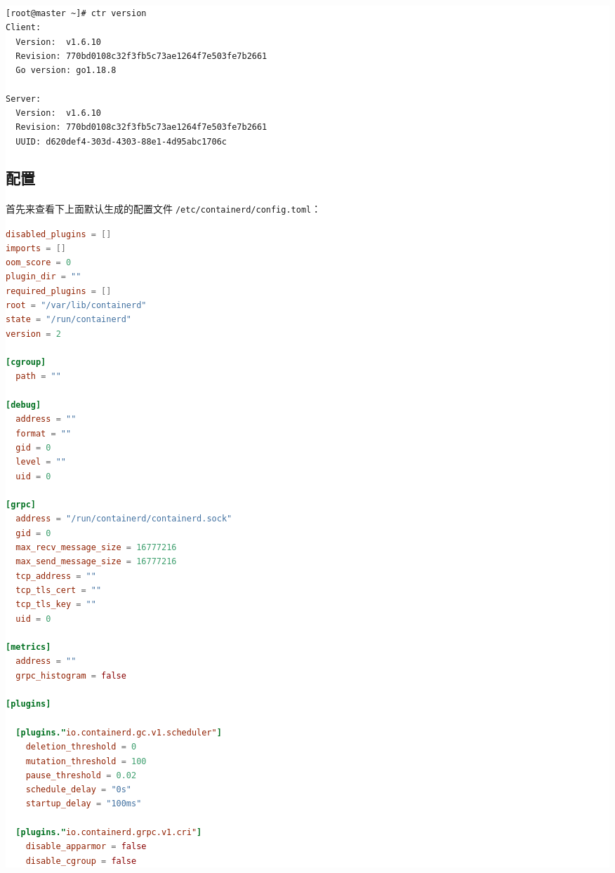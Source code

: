 ```shell
[root@master ~]# ctr version
Client:
  Version:  v1.6.10
  Revision: 770bd0108c32f3fb5c73ae1264f7e503fe7b2661
  Go version: go1.18.8

Server:
  Version:  v1.6.10
  Revision: 770bd0108c32f3fb5c73ae1264f7e503fe7b2661
  UUID: d620def4-303d-4303-88e1-4d95abc1706c
```



## 配置

首先来查看下上面默认生成的配置文件 `/etc/containerd/config.toml`：

```toml
disabled_plugins = []
imports = []
oom_score = 0
plugin_dir = ""
required_plugins = []
root = "/var/lib/containerd"
state = "/run/containerd"
version = 2

[cgroup]
  path = ""

[debug]
  address = ""
  format = ""
  gid = 0
  level = ""
  uid = 0

[grpc]
  address = "/run/containerd/containerd.sock"
  gid = 0
  max_recv_message_size = 16777216
  max_send_message_size = 16777216
  tcp_address = ""
  tcp_tls_cert = ""
  tcp_tls_key = ""
  uid = 0

[metrics]
  address = ""
  grpc_histogram = false

[plugins]

  [plugins."io.containerd.gc.v1.scheduler"]
    deletion_threshold = 0
    mutation_threshold = 100
    pause_threshold = 0.02
    schedule_delay = "0s"
    startup_delay = "100ms"

  [plugins."io.containerd.grpc.v1.cri"]
    disable_apparmor = false
    disable_cgroup = false
```